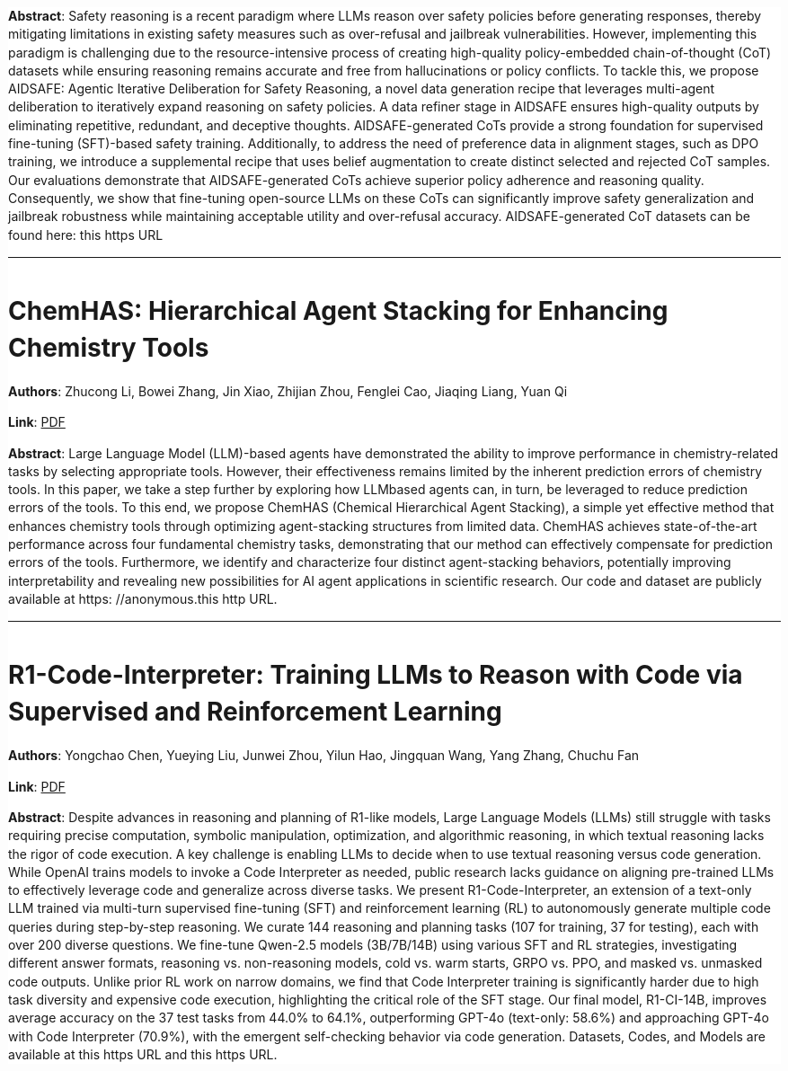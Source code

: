 **Abstract**: Safety reasoning is a recent paradigm where LLMs reason over safety policies before generating responses, thereby mitigating limitations in existing safety measures such as over-refusal and jailbreak vulnerabilities. However, implementing this paradigm is challenging due to the resource-intensive process of creating high-quality policy-embedded chain-of-thought (CoT) datasets while ensuring reasoning remains accurate and free from hallucinations or policy conflicts. To tackle this, we propose AIDSAFE: Agentic Iterative Deliberation for Safety Reasoning, a novel data generation recipe that leverages multi-agent deliberation to iteratively expand reasoning on safety policies. A data refiner stage in AIDSAFE ensures high-quality outputs by eliminating repetitive, redundant, and deceptive thoughts. AIDSAFE-generated CoTs provide a strong foundation for supervised fine-tuning (SFT)-based safety training. Additionally, to address the need of preference data in alignment stages, such as DPO training, we introduce a supplemental recipe that uses belief augmentation to create distinct selected and rejected CoT samples. Our evaluations demonstrate that AIDSAFE-generated CoTs achieve superior policy adherence and reasoning quality. Consequently, we show that fine-tuning open-source LLMs on these CoTs can significantly improve safety generalization and jailbreak robustness while maintaining acceptable utility and over-refusal accuracy. AIDSAFE-generated CoT datasets can be found here: this https URL 

---
# ChemHAS: Hierarchical Agent Stacking for Enhancing Chemistry Tools 

**Authors**: Zhucong Li, Bowei Zhang, Jin Xiao, Zhijian Zhou, Fenglei Cao, Jiaqing Liang, Yuan Qi  

**Link**: [PDF](https://arxiv.org/pdf/2505.21569)  

**Abstract**: Large Language Model (LLM)-based agents have demonstrated the ability to improve performance in chemistry-related tasks by selecting appropriate tools. However, their effectiveness remains limited by the inherent prediction errors of chemistry tools. In this paper, we take a step further by exploring how LLMbased agents can, in turn, be leveraged to reduce prediction errors of the tools. To this end, we propose ChemHAS (Chemical Hierarchical Agent Stacking), a simple yet effective method that enhances chemistry tools through optimizing agent-stacking structures from limited data. ChemHAS achieves state-of-the-art performance across four fundamental chemistry tasks, demonstrating that our method can effectively compensate for prediction errors of the tools. Furthermore, we identify and characterize four distinct agent-stacking behaviors, potentially improving interpretability and revealing new possibilities for AI agent applications in scientific research. Our code and dataset are publicly available at https: //anonymous.this http URL. 

---
# R1-Code-Interpreter: Training LLMs to Reason with Code via Supervised and Reinforcement Learning 

**Authors**: Yongchao Chen, Yueying Liu, Junwei Zhou, Yilun Hao, Jingquan Wang, Yang Zhang, Chuchu Fan  

**Link**: [PDF](https://arxiv.org/pdf/2505.21668)  

**Abstract**: Despite advances in reasoning and planning of R1-like models, Large Language Models (LLMs) still struggle with tasks requiring precise computation, symbolic manipulation, optimization, and algorithmic reasoning, in which textual reasoning lacks the rigor of code execution. A key challenge is enabling LLMs to decide when to use textual reasoning versus code generation. While OpenAI trains models to invoke a Code Interpreter as needed, public research lacks guidance on aligning pre-trained LLMs to effectively leverage code and generalize across diverse tasks. We present R1-Code-Interpreter, an extension of a text-only LLM trained via multi-turn supervised fine-tuning (SFT) and reinforcement learning (RL) to autonomously generate multiple code queries during step-by-step reasoning. We curate 144 reasoning and planning tasks (107 for training, 37 for testing), each with over 200 diverse questions. We fine-tune Qwen-2.5 models (3B/7B/14B) using various SFT and RL strategies, investigating different answer formats, reasoning vs. non-reasoning models, cold vs. warm starts, GRPO vs. PPO, and masked vs. unmasked code outputs. Unlike prior RL work on narrow domains, we find that Code Interpreter training is significantly harder due to high task diversity and expensive code execution, highlighting the critical role of the SFT stage. Our final model, R1-CI-14B, improves average accuracy on the 37 test tasks from 44.0\% to 64.1\%, outperforming GPT-4o (text-only: 58.6\%) and approaching GPT-4o with Code Interpreter (70.9\%), with the emergent self-checking behavior via code generation. Datasets, Codes, and Models are available at this https URL and this https URL. 
